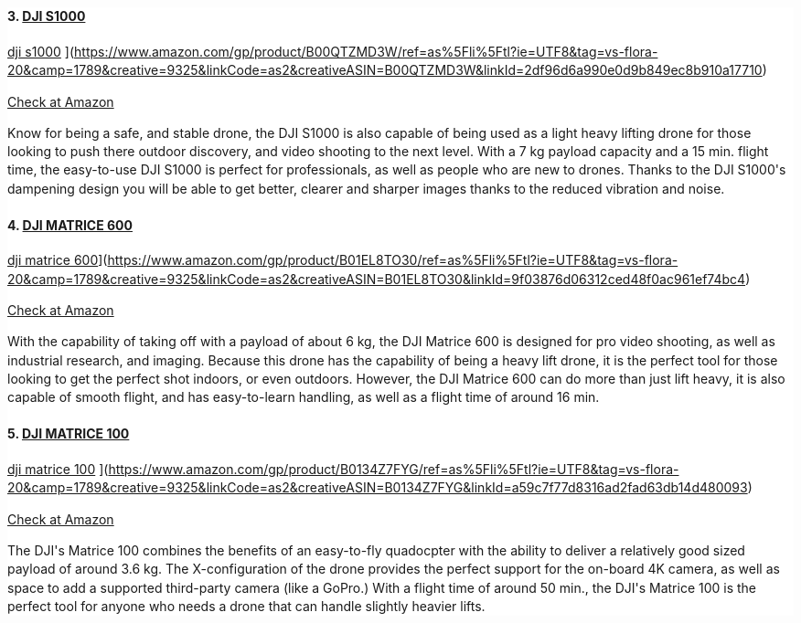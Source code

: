 #### 3\. [DJI S1000](https://www.amazon.com/gp/product/B00QTZMD3W/ref=as%5Fli%5Ftl?ie=UTF8&tag=vs-flora-20&camp=1789&creative=9325&linkCode=as2&creativeASIN=B00QTZMD3W&linkId=2df96d6a990e0d9b849ec8b910a17710)

[dji s1000](https://images.wondershare.com/filmora/article-images/dji-s1000.jpg) ](https://www.amazon.com/gp/product/B00QTZMD3W/ref=as%5Fli%5Ftl?ie=UTF8&tag=vs-flora-20&camp=1789&creative=9325&linkCode=as2&creativeASIN=B00QTZMD3W&linkId=2df96d6a990e0d9b849ec8b910a17710)

[Check at Amazon](https://www.amazon.com/gp/product/B00QTZMD3W/ref=as%5Fli%5Ftl?ie=UTF8&tag=vs-flora-20&camp=1789&creative=9325&linkCode=as2&creativeASIN=B00QTZMD3W&linkId=2df96d6a990e0d9b849ec8b910a17710)

Know for being a safe, and stable drone, the DJI S1000 is also capable of being used as a light heavy lifting drone for those looking to push there outdoor discovery, and video shooting to the next level. With a 7 kg payload capacity and a 15 min. flight time, the easy-to-use DJI S1000 is perfect for professionals, as well as people who are new to drones. Thanks to the DJI S1000's dampening design you will be able to get better, clearer and sharper images thanks to the reduced vibration and noise.

#### 4\. [DJI MATRICE 600](https://www.amazon.com/gp/product/B01EL8TO30/ref=as%5Fli%5Ftl?ie=UTF8&tag=vs-flora-20&camp=1789&creative=9325&linkCode=as2&creativeASIN=B01EL8TO30&linkId=9f03876d06312ced48f0ac961ef74bc4)

[dji matrice 600](https://images.wondershare.com/filmora/article-images/dji-matrice-600.jpg)](https://www.amazon.com/gp/product/B01EL8TO30/ref=as%5Fli%5Ftl?ie=UTF8&tag=vs-flora-20&camp=1789&creative=9325&linkCode=as2&creativeASIN=B01EL8TO30&linkId=9f03876d06312ced48f0ac961ef74bc4)

[Check at Amazon](https://www.amazon.com/gp/product/B01EL8TO30/ref=as%5Fli%5Ftl?ie=UTF8&tag=vs-flora-20&camp=1789&creative=9325&linkCode=as2&creativeASIN=B01EL8TO30&linkId=9f03876d06312ced48f0ac961ef74bc4)

With the capability of taking off with a payload of about 6 kg, the DJI Matrice 600 is designed for pro video shooting, as well as industrial research, and imaging. Because this drone has the capability of being a heavy lift drone, it is the perfect tool for those looking to get the perfect shot indoors, or even outdoors. However, the DJI Matrice 600 can do more than just lift heavy, it is also capable of smooth flight, and has easy-to-learn handling, as well as a flight time of around 16 min.

#### 5\. [DJI MATRICE 100](https://www.amazon.com/gp/product/B0134Z7FYG/ref=as%5Fli%5Ftl?ie=UTF8&tag=vs-flora-20&camp=1789&creative=9325&linkCode=as2&creativeASIN=B0134Z7FYG&linkId=a59c7f77d8316ad2fad63db14d480093)

[dji matrice 100](https://images.wondershare.com/filmora/article-images/dji-matrice-100.jpg) ](https://www.amazon.com/gp/product/B0134Z7FYG/ref=as%5Fli%5Ftl?ie=UTF8&tag=vs-flora-20&camp=1789&creative=9325&linkCode=as2&creativeASIN=B0134Z7FYG&linkId=a59c7f77d8316ad2fad63db14d480093)

[Check at Amazon](https://www.amazon.com/gp/product/B0134Z7FYG/ref=as%5Fli%5Ftl?ie=UTF8&tag=vs-flora-20&camp=1789&creative=9325&linkCode=as2&creativeASIN=B0134Z7FYG&linkId=a59c7f77d8316ad2fad63db14d480093)

The DJI's Matrice 100 combines the benefits of an easy-to-fly quadocpter with the ability to deliver a relatively good sized payload of around 3.6 kg. The X-configuration of the drone provides the perfect support for the on-board 4K camera, as well as space to add a supported third-party camera (like a GoPro.) With a flight time of around 50 min., the DJI's Matrice 100 is the perfect tool for anyone who needs a drone that can handle slightly heavier lifts.
